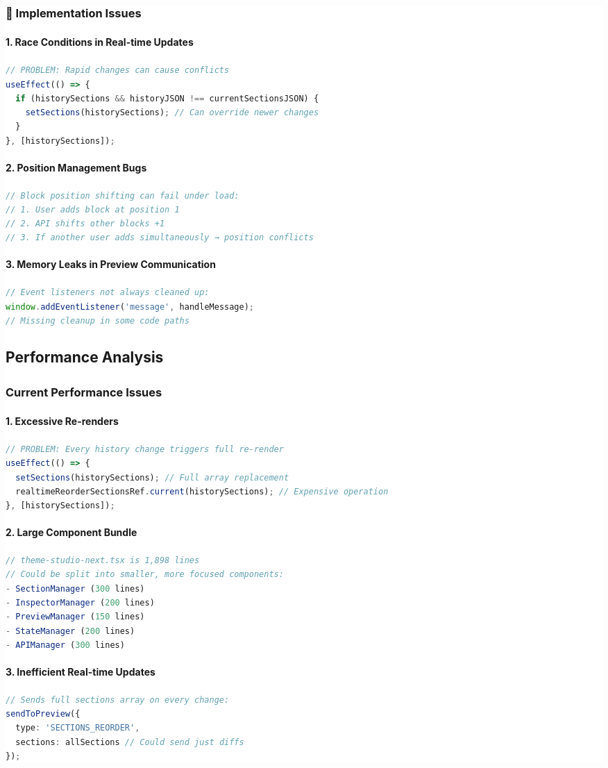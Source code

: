 ### 🐛 Implementation Issues

#### 1. Race Conditions in Real-time Updates
```typescript
// PROBLEM: Rapid changes can cause conflicts
useEffect(() => {
  if (historySections && historyJSON !== currentSectionsJSON) {
    setSections(historySections); // Can override newer changes
  }
}, [historySections]);
```

#### 2. Position Management Bugs
```typescript
// Block position shifting can fail under load:
// 1. User adds block at position 1
// 2. API shifts other blocks +1  
// 3. If another user adds simultaneously → position conflicts
```

#### 3. Memory Leaks in Preview Communication
```typescript
// Event listeners not always cleaned up:
window.addEventListener('message', handleMessage);
// Missing cleanup in some code paths
```

## Performance Analysis

### Current Performance Issues

#### 1. Excessive Re-renders
```typescript
// PROBLEM: Every history change triggers full re-render
useEffect(() => {
  setSections(historySections); // Full array replacement
  realtimeReorderSectionsRef.current(historySections); // Expensive operation
}, [historySections]);
```

#### 2. Large Component Bundle
```typescript
// theme-studio-next.tsx is 1,898 lines
// Could be split into smaller, more focused components:
- SectionManager (300 lines)
- InspectorManager (200 lines)  
- PreviewManager (150 lines)
- StateManager (200 lines)
- APIManager (300 lines)
```

#### 3. Inefficient Real-time Updates
```typescript
// Sends full sections array on every change:
sendToPreview({
  type: 'SECTIONS_REORDER',
  sections: allSections // Could send just diffs
});
```
